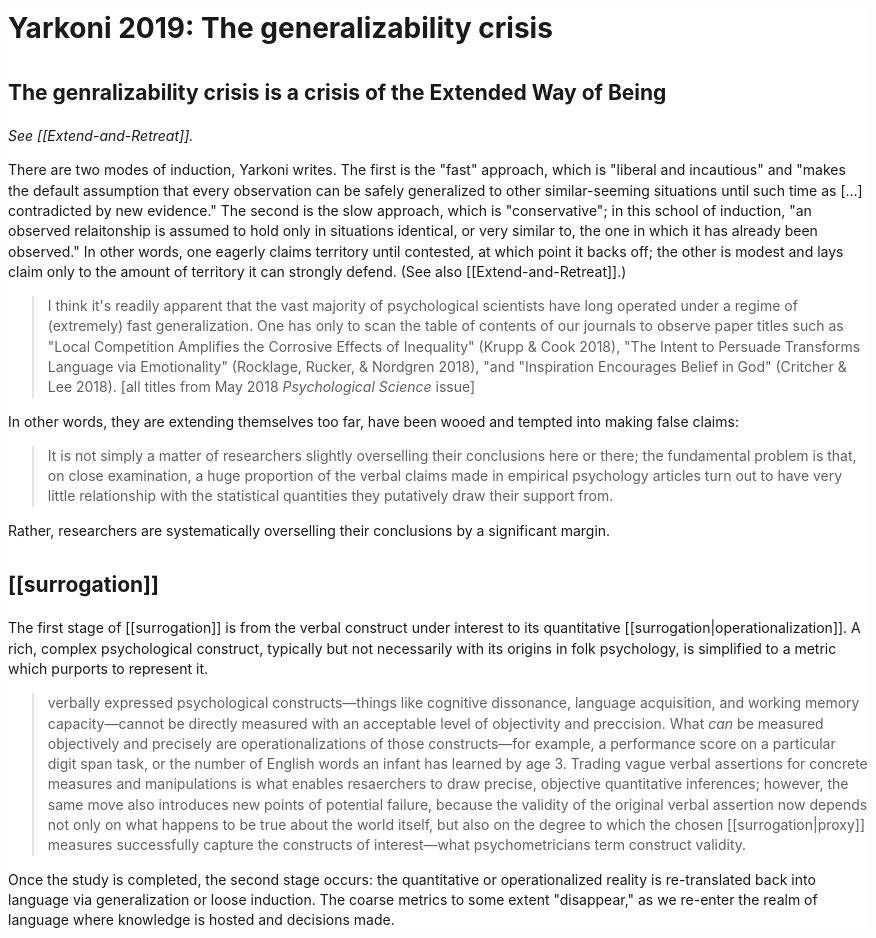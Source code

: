 # Yarkoni 2019: The generalizability crisis

## The genralizability crisis is a crisis of the Extended Way of Being

_See [[Extend-and-Retreat]]._

There are two modes of induction, Yarkoni writes. The first is the "fast" approach, which is "liberal and incautious" and "makes the default assumption that every observation can be safely generalized to other similar-seeming situations until such time as [...] contradicted by new evidence." The second is the slow approach, which is "conservative"; in this school of induction, "an observed relaitonship is assumed to hold only in situations identical, or very similar to, the one in which it has already been observed." In other words, one eagerly claims territory until contested, at which point it backs off; the other is modest and lays claim only to the amount of territory it can strongly defend. (See also [[Extend-and-Retreat]].)

> I think it's readily apparent that the vast majority of psychological scientists have long operated under a regime of (extremely) fast generalization. One has only to scan the table of contents of our journals to observe paper titles such as "Local Competition Amplifies the Corrosive Effects of Inequality" (Krupp & Cook 2018), "The Intent to Persuade Transforms Language via Emotionality" (Rocklage, Rucker, & Nordgren 2018), "and "Inspiration Encourages Belief in God" (Critcher & Lee 2018). [all titles from May 2018 _Psychological Science_ issue]

In other words, they are extending themselves too far, have been wooed and tempted into making false claims:

> It is not simply a matter of researchers slightly overselling their conclusions here or there; the fundamental problem is that, on close examination, a huge proportion of the verbal claims made in empirical psychology articles turn out to have very little relationship with the statistical quantities they putatively draw their support from.

Rather, researchers are systematically overselling their conclusions by a significant margin.

## [[surrogation]]

The first stage of [[surrogation]] is from the verbal construct under interest to its quantitative [[surrogation|operationalization]]. A rich, complex psychological construct, typically but not necessarily with its origins in folk psychology, is simplified to a metric which purports to represent it.

> verbally expressed psychological constructs—things like cognitive dissonance, language acquisition, and working memory capacity—cannot be directly measured with an acceptable level of objectivity and preccision. What _can_ be measured objectively and precisely are operationalizations of those constructs—for example, a performance score on a particular digit span task, or the number of English words an infant has learned by age 3. Trading vague verbal assertions for concrete measures and manipulations is what enables resaerchers to draw precise, objective quantitative inferences; however, the same move also introduces new points of potential failure, because the validity of the original verbal assertion now depends not only on what happens to be true about the world itself, but also on the degree to which the chosen [[surrogation|proxy]] measures successfully capture the constructs of interest—what psychometricians term construct validity.

Once the study is completed, the second stage occurs: the quantitative or operationalized reality is re-translated back into language via generalization or loose induction. The coarse metrics to some extent "disappear," as we re-enter the realm of language where knowledge is hosted and decisions made.
